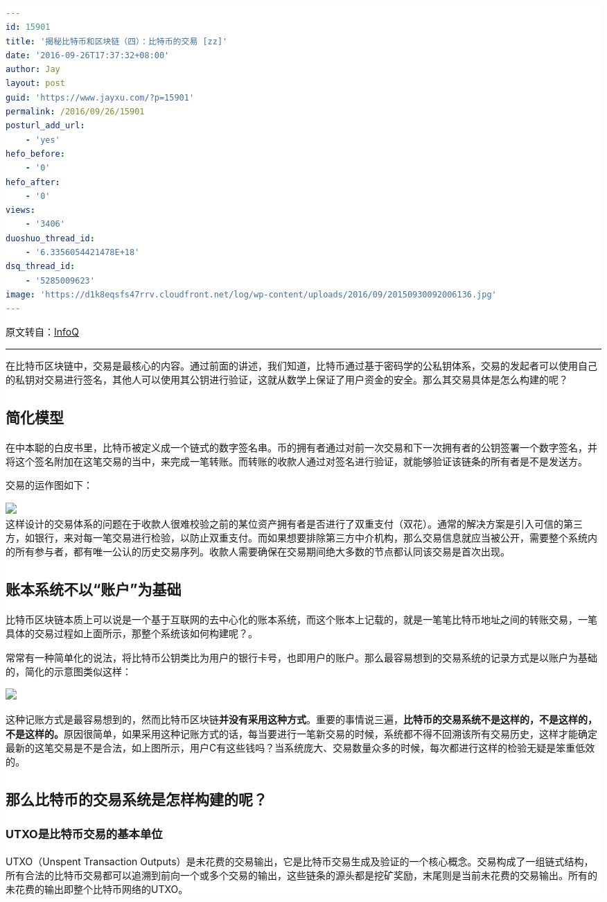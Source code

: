 ```yaml
---
id: 15901
title: '揭秘比特币和区块链（四）：比特币的交易 [zz]'
date: '2016-09-26T17:37:32+08:00'
author: Jay
layout: post
guid: 'https://www.jayxu.com/?p=15901'
permalink: /2016/09/26/15901
posturl_add_url:
    - 'yes'
hefo_before:
    - '0'
hefo_after:
    - '0'
views:
    - '3406'
duoshuo_thread_id:
    - '6.3356054421478E+18'
dsq_thread_id:
    - '5285009623'
image: 'https://d1k8eqsfs47rrv.cloudfront.net/log/wp-content/uploads/2016/09/20150930092006136.jpg'
---
```


原文转自：<a href="http://www.infoq.com/cn/articles/bitcoin-and-block-chain-part04" target="_blank">InfoQ</a>

<hr />

在比特币区块链中，交易是最核心的内容。通过前面的讲述，我们知道，比特币通过基于密码学的公私钥体系，交易的发起者可以使用自己的私钥对交易进行签名，其他人可以使用其公钥进行验证，这就从数学上保证了用户资金的安全。那么其交易具体是怎么构建的呢？
<h2>简化模型</h2>
在中本聪的白皮书里，比特币被定义成一个链式的数字签名串。币的拥有者通过对前一次交易和下一次拥有者的公钥签署一个数字签名，并将这个签名附加在这笔交易的当中，来完成一笔转账。而转账的收款人通过对签名进行验证，就能够验证该链条的所有者是不是发送方。

交易的运作图如下：

<img src="http://cdn.infoqstatic.com/statics_s1_20160920-0313_u1/resource/articles/bitcoin-and-block-chain-part04/zh/resources/01.JPG" width="550" />
<div class="clear"></div>
这样设计的交易体系的问题在于收款人很难校验之前的某位资产拥有者是否进行了双重支付（双花）。通常的解决方案是引入可信的第三方，如银行，来对每一笔交易进行检验，以防止双重支付。而如果想要排除第三方中介机构，那么交易信息就应当被公开，需要整个系统内的所有参与者，都有唯一公认的历史交易序列。收款人需要确保在交易期间绝大多数的节点都认同该交易是首次出现。
<h2>账本系统不以“账户”为基础</h2>
比特币区块链本质上可以说是一个基于互联网的去中心化的账本系统，而这个账本上记载的，就是一笔笔比特币地址之间的转账交易，一笔具体的交易过程如上面所示，那整个系统该如何构建呢？。

常常有一种简单化的说法，将比特币公钥类比为用户的银行卡号，也即用户的账户。那么最容易想到的交易系统的记录方式是以账户为基础的，简化的示意图类似这样：

<img src="http://cdn.infoqstatic.com/statics_s1_20160920-0313_u1/resource/articles/bitcoin-and-block-chain-part04/zh/resources/02.JPG" width="550" />

这种记账方式是最容易想到的，然而比特币区块链<b>并没有采用这种方式</b>。重要的事情说三遍，<b>比特币的交易系统不是这样的，不是这样的，不是这样的。</b>原因很简单，如果采用这种记账方式的话，每当要进行一笔新交易的时候，系统都不得不回溯该所有交易历史，这样才能确定最新的这笔交易是不是合法，如上图所示，用户C有这些钱吗？当系统庞大、交易数量众多的时候，每次都进行这样的检验无疑是笨重低效的。
<h2>那么比特币的交易系统是怎样构建的呢？</h2>
<h3>UTXO是比特币交易的基本单位</h3>
UTXO（Unspent Transaction Outputs）是未花费的交易输出，它是比特币交易生成及验证的一个核心概念。交易构成了一组链式结构，所有合法的比特币交易都可以追溯到前向一个或多个交易的输出，这些链条的源头都是挖矿奖励，末尾则是当前未花费的交易输出。所有的未花费的输出即整个比特币网络的UTXO。
